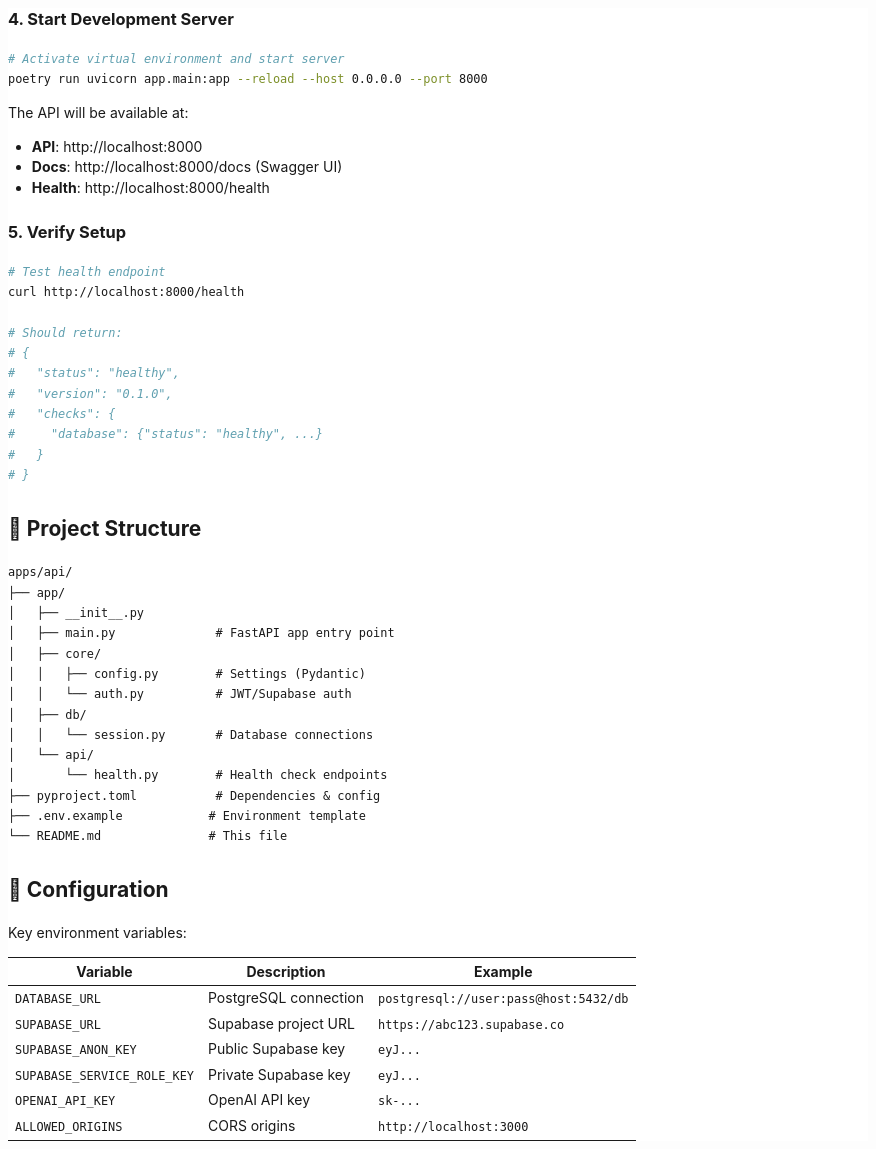 ### 4. Start Development Server

```bash
# Activate virtual environment and start server
poetry run uvicorn app.main:app --reload --host 0.0.0.0 --port 8000
```

The API will be available at:
- **API**: http://localhost:8000
- **Docs**: http://localhost:8000/docs (Swagger UI)
- **Health**: http://localhost:8000/health

### 5. Verify Setup

```bash
# Test health endpoint
curl http://localhost:8000/health

# Should return:
# {
#   "status": "healthy",
#   "version": "0.1.0", 
#   "checks": {
#     "database": {"status": "healthy", ...}
#   }
# }
```

## 📁 Project Structure

```
apps/api/
├── app/
│   ├── __init__.py
│   ├── main.py              # FastAPI app entry point
│   ├── core/
│   │   ├── config.py        # Settings (Pydantic)
│   │   └── auth.py          # JWT/Supabase auth
│   ├── db/
│   │   └── session.py       # Database connections
│   └── api/
│       └── health.py        # Health check endpoints
├── pyproject.toml           # Dependencies & config
├── .env.example            # Environment template
└── README.md               # This file
```

## 🔧 Configuration

Key environment variables:

| Variable | Description | Example |
|----------|-------------|---------|
| `DATABASE_URL` | PostgreSQL connection | `postgresql://user:pass@host:5432/db` |
| `SUPABASE_URL` | Supabase project URL | `https://abc123.supabase.co` |
| `SUPABASE_ANON_KEY` | Public Supabase key | `eyJ...` |
| `SUPABASE_SERVICE_ROLE_KEY` | Private Supabase key | `eyJ...` |
| `OPENAI_API_KEY` | OpenAI API key | `sk-...` |
| `ALLOWED_ORIGINS` | CORS origins | `http://localhost:3000` |
